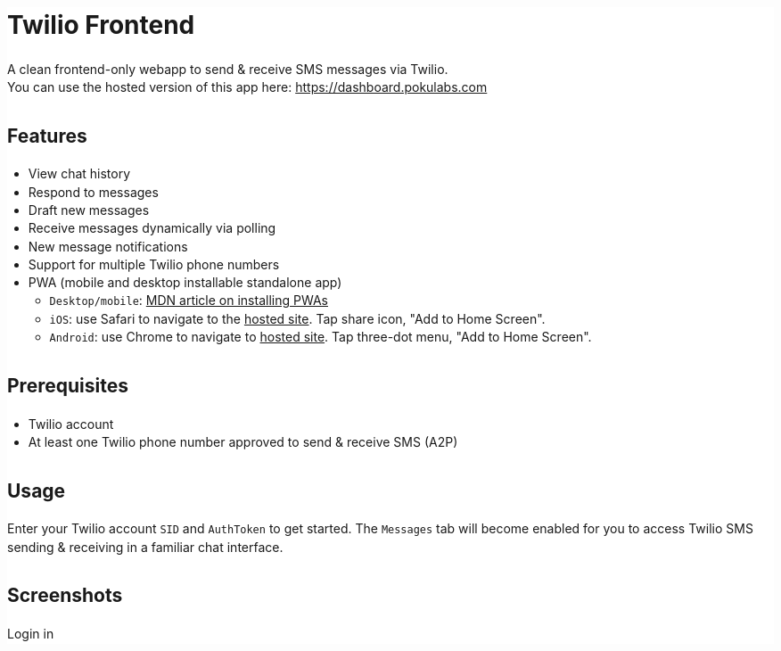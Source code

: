 # Twilio Frontend

A clean frontend-only webapp to send & receive SMS messages via Twilio.  
You can use the hosted version of this app here: https://dashboard.pokulabs.com

## Features

- View chat history
- Respond to messages
- Draft new messages
- Receive messages dynamically via polling
- New message notifications
- Support for multiple Twilio phone numbers
- PWA (mobile and desktop installable standalone app)
    - `Desktop/mobile`: [MDN article on installing PWAs][InstallingPWAs]
    - `iOS`: use Safari to navigate to the [hosted site][HostedSite]. Tap share icon, "Add to Home Screen".
    - `Android`: use Chrome to navigate to [hosted site][HostedSite]. Tap three-dot menu, "Add to Home Screen".

## Prerequisites

- Twilio account
- At least one Twilio phone number approved to send & receive SMS (A2P)

## Usage

Enter your Twilio account `SID` and `AuthToken` to get started. The `Messages` tab will become enabled for you to access Twilio SMS sending & receiving in a familiar chat interface.

## Screenshots

Login in  

[HostedSite]: https://dashboard.pokulabs.com/
[InstallingPWAs]: https://developer.mozilla.org/en-US/docs/Web/Progressive_web_apps/Guides/Installing#installing_pwas